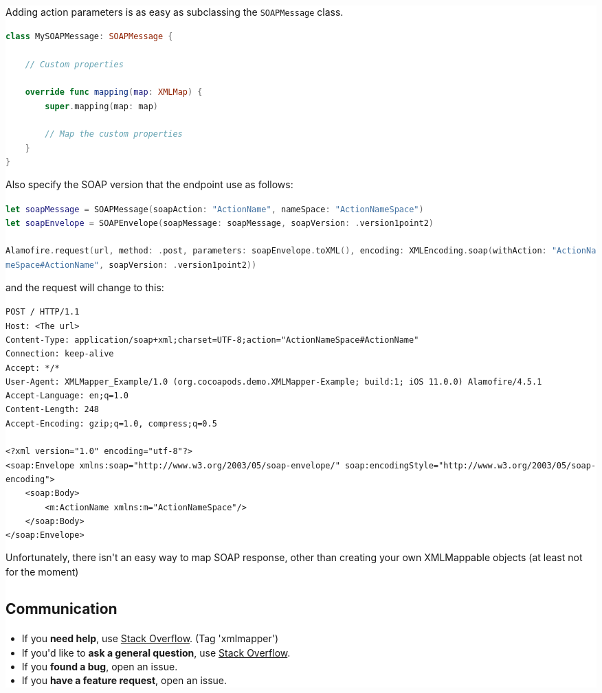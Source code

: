 Adding action parameters is as easy as subclassing the `SOAPMessage` class.

```swift
class MySOAPMessage: SOAPMessage {

    // Custom properties

    override func mapping(map: XMLMap) {
        super.mapping(map: map)

        // Map the custom properties
    }
}
```

Also specify the SOAP version that the endpoint use as follows:

```swift
let soapMessage = SOAPMessage(soapAction: "ActionName", nameSpace: "ActionNameSpace")
let soapEnvelope = SOAPEnvelope(soapMessage: soapMessage, soapVersion: .version1point2)

Alamofire.request(url, method: .post, parameters: soapEnvelope.toXML(), encoding: XMLEncoding.soap(withAction: "ActionNameSpace#ActionName", soapVersion: .version1point2))
```

and the request will change to this:

```http
POST / HTTP/1.1
Host: <The url>
Content-Type: application/soap+xml;charset=UTF-8;action="ActionNameSpace#ActionName"
Connection: keep-alive
Accept: */*
User-Agent: XMLMapper_Example/1.0 (org.cocoapods.demo.XMLMapper-Example; build:1; iOS 11.0.0) Alamofire/4.5.1
Accept-Language: en;q=1.0
Content-Length: 248
Accept-Encoding: gzip;q=1.0, compress;q=0.5

<?xml version="1.0" encoding="utf-8"?>
<soap:Envelope xmlns:soap="http://www.w3.org/2003/05/soap-envelope/" soap:encodingStyle="http://www.w3.org/2003/05/soap-encoding">
    <soap:Body>
        <m:ActionName xmlns:m="ActionNameSpace"/>
    </soap:Body>
</soap:Envelope>
```

Unfortunately, there isn't an easy way to map SOAP response, other than creating your own XMLMappable objects (at least not for the moment)

## Communication

- If you **need help**, use [Stack Overflow](https://stackoverflow.com/questions/tagged/xmlmapper). (Tag 'xmlmapper')
- If you'd like to **ask a general question**, use [Stack Overflow](https://stackoverflow.com/questions/tagged/xmlmapper).
- If you **found a bug**, open an issue.
- If you **have a feature request**, open an issue.
